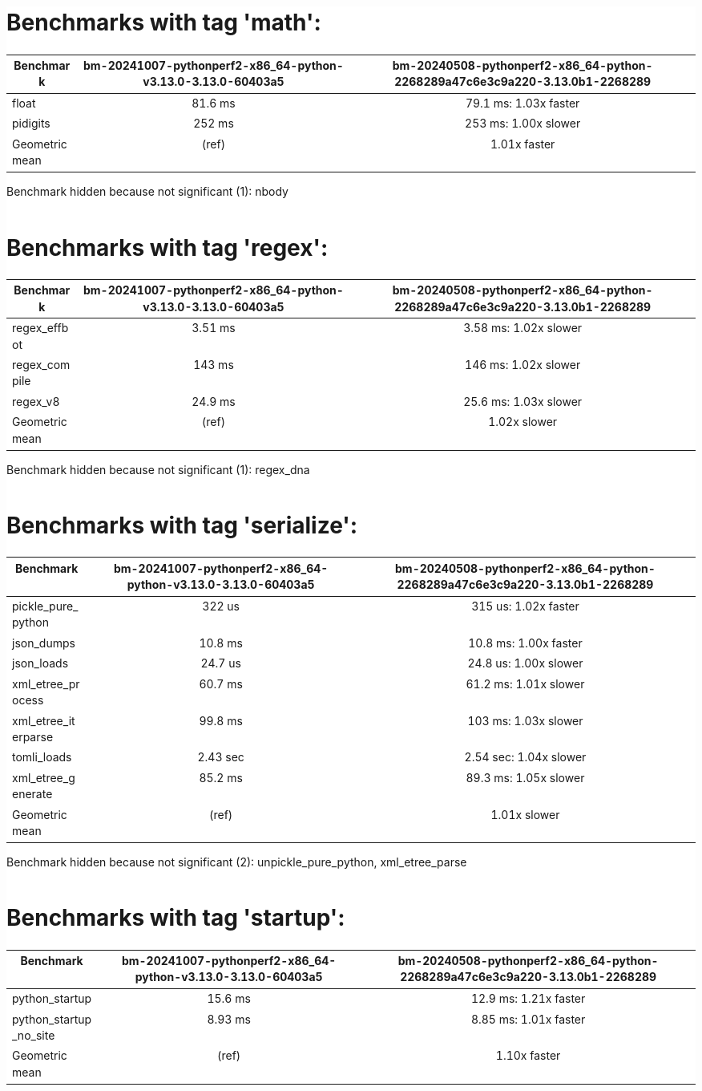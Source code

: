 Benchmarks with tag 'math':
===========================

| Benchmark      | bm-20241007-pythonperf2-x86_64-python-v3.13.0-3.13.0-60403a5 | bm-20240508-pythonperf2-x86_64-python-2268289a47c6e3c9a220-3.13.0b1-2268289 |
|----------------|:------------------------------------------------------------:|:---------------------------------------------------------------------------:|
| float          | 81.6 ms                                                      | 79.1 ms: 1.03x faster                                                       |
| pidigits       | 252 ms                                                       | 253 ms: 1.00x slower                                                        |
| Geometric mean | (ref)                                                        | 1.01x faster                                                                |

Benchmark hidden because not significant (1): nbody

Benchmarks with tag 'regex':
============================

| Benchmark      | bm-20241007-pythonperf2-x86_64-python-v3.13.0-3.13.0-60403a5 | bm-20240508-pythonperf2-x86_64-python-2268289a47c6e3c9a220-3.13.0b1-2268289 |
|----------------|:------------------------------------------------------------:|:---------------------------------------------------------------------------:|
| regex_effbot   | 3.51 ms                                                      | 3.58 ms: 1.02x slower                                                       |
| regex_compile  | 143 ms                                                       | 146 ms: 1.02x slower                                                        |
| regex_v8       | 24.9 ms                                                      | 25.6 ms: 1.03x slower                                                       |
| Geometric mean | (ref)                                                        | 1.02x slower                                                                |

Benchmark hidden because not significant (1): regex_dna

Benchmarks with tag 'serialize':
================================

| Benchmark           | bm-20241007-pythonperf2-x86_64-python-v3.13.0-3.13.0-60403a5 | bm-20240508-pythonperf2-x86_64-python-2268289a47c6e3c9a220-3.13.0b1-2268289 |
|---------------------|:------------------------------------------------------------:|:---------------------------------------------------------------------------:|
| pickle_pure_python  | 322 us                                                       | 315 us: 1.02x faster                                                        |
| json_dumps          | 10.8 ms                                                      | 10.8 ms: 1.00x faster                                                       |
| json_loads          | 24.7 us                                                      | 24.8 us: 1.00x slower                                                       |
| xml_etree_process   | 60.7 ms                                                      | 61.2 ms: 1.01x slower                                                       |
| xml_etree_iterparse | 99.8 ms                                                      | 103 ms: 1.03x slower                                                        |
| tomli_loads         | 2.43 sec                                                     | 2.54 sec: 1.04x slower                                                      |
| xml_etree_generate  | 85.2 ms                                                      | 89.3 ms: 1.05x slower                                                       |
| Geometric mean      | (ref)                                                        | 1.01x slower                                                                |

Benchmark hidden because not significant (2): unpickle_pure_python, xml_etree_parse

Benchmarks with tag 'startup':
==============================

| Benchmark              | bm-20241007-pythonperf2-x86_64-python-v3.13.0-3.13.0-60403a5 | bm-20240508-pythonperf2-x86_64-python-2268289a47c6e3c9a220-3.13.0b1-2268289 |
|------------------------|:------------------------------------------------------------:|:---------------------------------------------------------------------------:|
| python_startup         | 15.6 ms                                                      | 12.9 ms: 1.21x faster                                                       |
| python_startup_no_site | 8.93 ms                                                      | 8.85 ms: 1.01x faster                                                       |
| Geometric mean         | (ref)                                                        | 1.10x faster                                                                |
